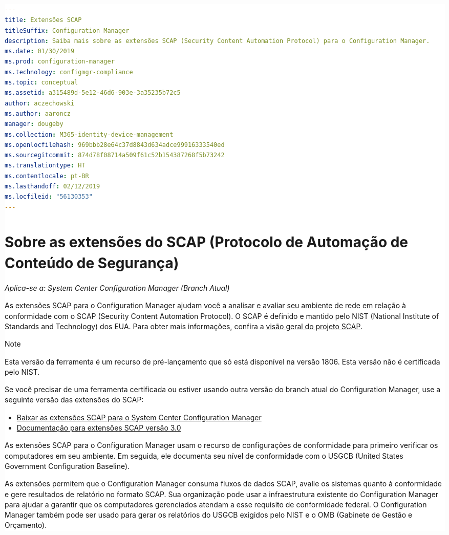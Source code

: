 ```yaml
---
title: Extensões SCAP
titleSuffix: Configuration Manager
description: Saiba mais sobre as extensões SCAP (Security Content Automation Protocol) para o Configuration Manager.
ms.date: 01/30/2019
ms.prod: configuration-manager
ms.technology: configmgr-compliance
ms.topic: conceptual
ms.assetid: a315489d-5e12-46d6-903e-3a35235b72c5
author: aczechowski
ms.author: aaroncz
manager: dougeby
ms.collection: M365-identity-device-management
ms.openlocfilehash: 969bbb28e64c37d8843d634adce99916333540ed
ms.sourcegitcommit: 874d78f08714a509f61c52b154387268f5b73242
ms.translationtype: HT
ms.contentlocale: pt-BR
ms.lasthandoff: 02/12/2019
ms.locfileid: "56130353"
---
```

# <a name="about-the-security-content-automation-protocol-scap-extensions"></a>Sobre as extensões do SCAP (Protocolo de Automação de Conteúdo de Segurança)

*Aplica-se a: System Center Configuration Manager (Branch Atual)*

As extensões SCAP para o Configuration Manager ajudam você a analisar e avaliar seu ambiente de rede em relação à conformidade com o SCAP (Security Content Automation Protocol). O SCAP é definido e mantido pelo NIST (National Institute of Standards and Technology) dos EUA. Para obter mais informações, confira a [visão geral do projeto SCAP](https://csrc.nist.gov/projects/security-content-automation-protocol).

> [!Note]  
> Esta versão da ferramenta é um recurso de pré-lançamento que só está disponível na versão 1806. Esta versão não é certificada pelo NIST. 
> 
> Se você precisar de uma ferramenta certificada ou estiver usando outra versão do branch atual do Configuration Manager, use a seguinte versão das extensões do SCAP:
> - [Baixar as extensões SCAP para o System Center Configuration Manager](https://www.microsoft.com/download/details.aspx?id=48741)
> - [Documentação para extensões SCAP versão 3.0](https://docs.microsoft.com/previous-versions/system-center/system-center-2012-R2/mt228311\(v%3dtechnet.10\))

As extensões SCAP para o Configuration Manager usam o recurso de configurações de conformidade para primeiro verificar os computadores em seu ambiente. Em seguida, ele documenta seu nível de conformidade com o USGCB (United States Government Configuration Baseline).

As extensões permitem que o Configuration Manager consuma fluxos de dados SCAP, avalie os sistemas quanto à conformidade e gere resultados de relatório no formato SCAP. Sua organização pode usar a infraestrutura existente do Configuration Manager para ajudar a garantir que os computadores gerenciados atendam a esse requisito de conformidade federal. O Configuration Manager também pode ser usado para gerar os relatórios do USGCB exigidos pelo NIST e o OMB (Gabinete de Gestão e Orçamento).
